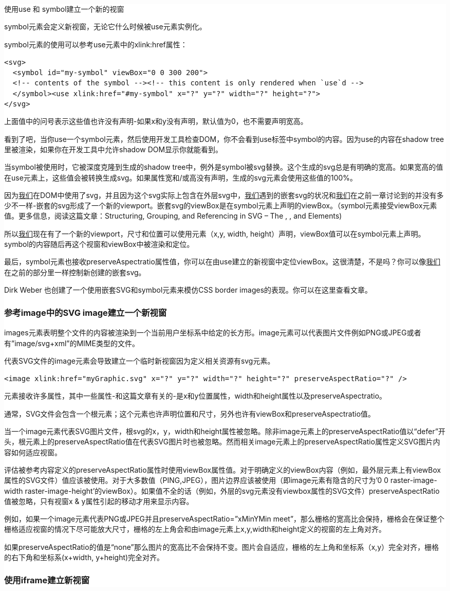 使用use 和 symbol建立一个新的视窗

symbol元素会定义新视窗，无论它什么时候被use元素实例化。

symbol元素的使用可以参考use元素中的xlink:href属性：

<pre class="EnlighterJSRAW" data-enlighter-language="null">&lt;svg&gt;
  &lt;symbol id="my-symbol" viewBox="0 0 300 200"&gt;
  &lt;!-- contents of the symbol --&gt;&lt;!-- this content is only rendered when `use`d --&gt;
  &lt;/symbol&gt;&lt;use xlink:href="#my-symbol" x="?" y="?" width="?" height="?"&gt;
&lt;/svg&gt;</pre>

上面值中的问号表示这些值也许没有声明-如果x和y没有声明，默认值为0，也不需要声明宽高。

看到了吧，当你use一个symbol元素，然后使用开发工具检查DOM，你不会看到use标签中symbol的内容。因为use的内容在shadow tree里被渲染，如果你在开发工具中允许shadow DOM显示你就能看到。

当symbol被使用时，它被深度克隆到生成的shadow tree中，例外是symbol被svg替换。这个生成的svg总是有明确的宽高。如果宽高的值在use元素上，这些值会被转换生成svg。如果属性宽和/或高没有声明，生成的svg元素会使用这些值的100%。

因为[我们](https://www.w3cdoc.com)在DOM中使用了svg，并且因为这个svg实际上包含在外层svg中，[我们](https://www.w3cdoc.com)遇到的嵌套svg的状况和[我们](https://www.w3cdoc.com)在之前一章讨论到的并没有多少不一样-嵌套的svg形成了一个新的viewport。嵌套svg的viewBox是在symbol元素上声明的viewBox。（symbol元素接受viewBox元素值。更多信息，阅读这篇文章：Structuring, Grouping, and Referencing in SVG – The , , and Elements)

所以[我们](https://www.w3cdoc.com)现在有了一个新的viewport，尺寸和位置可以使用元素（x,y, width, height）声明，viewBox值可以在symbol元素上声明。symbol的内容随后再这个视窗和viewBox中被渲染和定位。

最后，symbol元素也接收preserveAspectratio属性值，你可以在由use建立的新视窗中定位viewBox。这很清楚，不是吗？你可以像[我们](https://www.w3cdoc.com)在之前的部分里一样控制新创建的嵌套svg。

Dirk Weber 也创建了一个使用嵌套SVG和symbol元素来模仿CSS border images的表现。你可以在这里查看文章。

### 参考image中的SVG image建立一个新视窗

images元素表明整个文件的内容被渲染到一个当前用户坐标系中给定的长方形。image元素可以代表图片文件例如PNG或JPEG或者有”image/svg+xml”的MIME类型的文件。

代表SVG文件的image元素会导致建立一个临时新视窗因为定义相关资源有svg元素。

<pre class="EnlighterJSRAW" data-enlighter-language="null">&lt;image xlink:href="myGraphic.svg" x="?" y="?" width="?" height="?" preserveAspectRatio="?" /&gt;</pre>

  <image>元素接收许多属性，其中一些属性-和这篇文章有关的-是x和y位置属性，width和height属性以及preserveAspectratio。

通常，SVG文件会包含一个根元素；这个元素也许声明位置和尺寸，另外也许有viewBox和preserveAspectratio值。

当一个image元素代表SVG图片文件，根svg的x，y，width和height属性被忽略。除非image元素上的preserveAspectRatio值以“defer”开头，根元素上的preserveAspectRatio值在代表SVG图片时也被忽略。然而相关image元素上的preserveAspectRatio属性定义SVG图片内容如何适应视窗。

评估被参考内容定义的preserveAspectRatio属性时使用viewBox属性值。对于明确定义的viewBox内容（例如，最外层元素上有viewBox属性的SVG文件）值应该被使用。对于大多数值（PING,JPEG），图片边界应该被使用（即image元素有隐含的尺寸为’0 0 raster-image-width raster-image-height’的viewBox）。如果值不全的话（例如，外层的svg元素没有viewbox属性的SVG文件）preserveAspectRatio值被忽略，只有视窗x & y属性引起的移动才用来显示内容。

例如，如果一个image元素代表PNG或JPEG并且preserveAspectRatio=”xMinYMin meet”，那么栅格的宽高比会保持，栅格会在保证整个栅格适应视窗的情况下尽可能放大尺寸，栅格的左上角会和由image元素上x,y,width和height定义的视窗的左上角对齐。

如果preserveAspectRatio的值是“none”那么图片的宽高比不会保持不变。图片会自适应，栅格的左上角和坐标系（x,y）完全对齐，栅格的右下角和坐标系(x+width, y+height)完全对齐。

### 使用iframe建立新视窗
